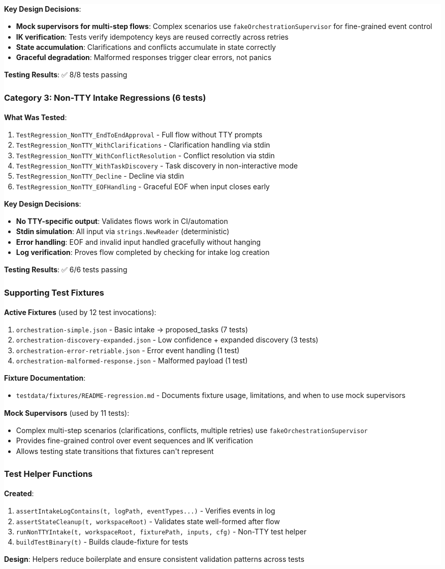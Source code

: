 **Key Design Decisions**:
- **Mock supervisors for multi-step flows**: Complex scenarios use `fakeOrchestrationSupervisor` for fine-grained event control
- **IK verification**: Tests verify idempotency keys are reused correctly across retries
- **State accumulation**: Clarifications and conflicts accumulate in state correctly
- **Graceful degradation**: Malformed responses trigger clear errors, not panics

**Testing Results**: ✅ 8/8 tests passing

### Category 3: Non-TTY Intake Regressions (6 tests)

**What Was Tested**:
1. `TestRegression_NonTTY_EndToEndApproval` - Full flow without TTY prompts
2. `TestRegression_NonTTY_WithClarifications` - Clarification handling via stdin
3. `TestRegression_NonTTY_WithConflictResolution` - Conflict resolution via stdin
4. `TestRegression_NonTTY_WithTaskDiscovery` - Task discovery in non-interactive mode
5. `TestRegression_NonTTY_Decline` - Decline via stdin
6. `TestRegression_NonTTY_EOFHandling` - Graceful EOF when input closes early

**Key Design Decisions**:
- **No TTY-specific output**: Validates flows work in CI/automation
- **Stdin simulation**: All input via `strings.NewReader` (deterministic)
- **Error handling**: EOF and invalid input handled gracefully without hanging
- **Log verification**: Proves flow completed by checking for intake log creation

**Testing Results**: ✅ 6/6 tests passing

### Supporting Test Fixtures

**Active Fixtures** (used by 12 test invocations):
1. `orchestration-simple.json` - Basic intake → proposed_tasks (7 tests)
2. `orchestration-discovery-expanded.json` - Low confidence + expanded discovery (3 tests)
3. `orchestration-error-retriable.json` - Error event handling (1 test)
4. `orchestration-malformed-response.json` - Malformed payload (1 test)

**Fixture Documentation**:
- `testdata/fixtures/README-regression.md` - Documents fixture usage, limitations, and when to use mock supervisors

**Mock Supervisors** (used by 11 tests):
- Complex multi-step scenarios (clarifications, conflicts, multiple retries) use `fakeOrchestrationSupervisor`
- Provides fine-grained control over event sequences and IK verification
- Allows testing state transitions that fixtures can't represent

### Test Helper Functions

**Created**:
1. `assertIntakeLogContains(t, logPath, eventTypes...)` - Verifies events in log
2. `assertStateCleanup(t, workspaceRoot)` - Validates state well-formed after flow
3. `runNonTTYIntake(t, workspaceRoot, fixturePath, inputs, cfg)` - Non-TTY test helper
4. `buildTestBinary(t)` - Builds claude-fixture for tests

**Design**: Helpers reduce boilerplate and ensure consistent validation patterns across tests
